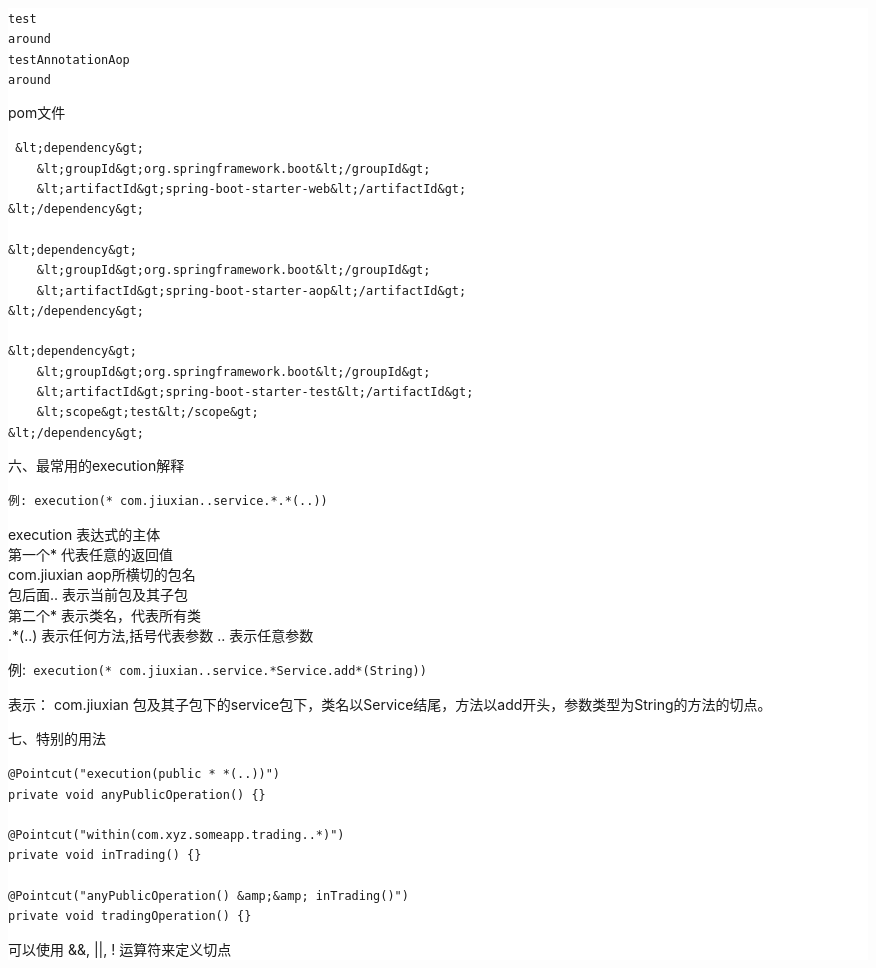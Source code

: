 ```
test
around
testAnnotationAop
around
```
pom文件

```
 &lt;dependency&gt;
    &lt;groupId&gt;org.springframework.boot&lt;/groupId&gt;
    &lt;artifactId&gt;spring-boot-starter-web&lt;/artifactId&gt;
&lt;/dependency&gt;

&lt;dependency&gt;
    &lt;groupId&gt;org.springframework.boot&lt;/groupId&gt;
    &lt;artifactId&gt;spring-boot-starter-aop&lt;/artifactId&gt;
&lt;/dependency&gt;

&lt;dependency&gt;
    &lt;groupId&gt;org.springframework.boot&lt;/groupId&gt;
    &lt;artifactId&gt;spring-boot-starter-test&lt;/artifactId&gt;
    &lt;scope&gt;test&lt;/scope&gt;
&lt;/dependency&gt;

```
六、最常用的execution解释  

`例: execution(* com.jiuxian..service.*.*(..))`


execution 表达式的主体  
第一个* 代表任意的返回值  
com.jiuxian aop所横切的包名  
包后面.. 表示当前包及其子包  
第二个* 表示类名，代表所有类  
.*(..) 表示任何方法,括号代表参数 .. 表示任意参数  


例:` execution(* com.jiuxian..service.*Service.add*(String))`   

表示： com.jiuxian 包及其子包下的service包下，类名以Service结尾，方法以add开头，参数类型为String的方法的切点。

七、特别的用法  
```
@Pointcut("execution(public * *(..))")
private void anyPublicOperation() {} 

@Pointcut("within(com.xyz.someapp.trading..*)")
private void inTrading() {} 

@Pointcut("anyPublicOperation() &amp;&amp; inTrading()")
private void tradingOperation() {}
```
可以使用 &amp;&amp;, ||, ! 运算符来定义切点
